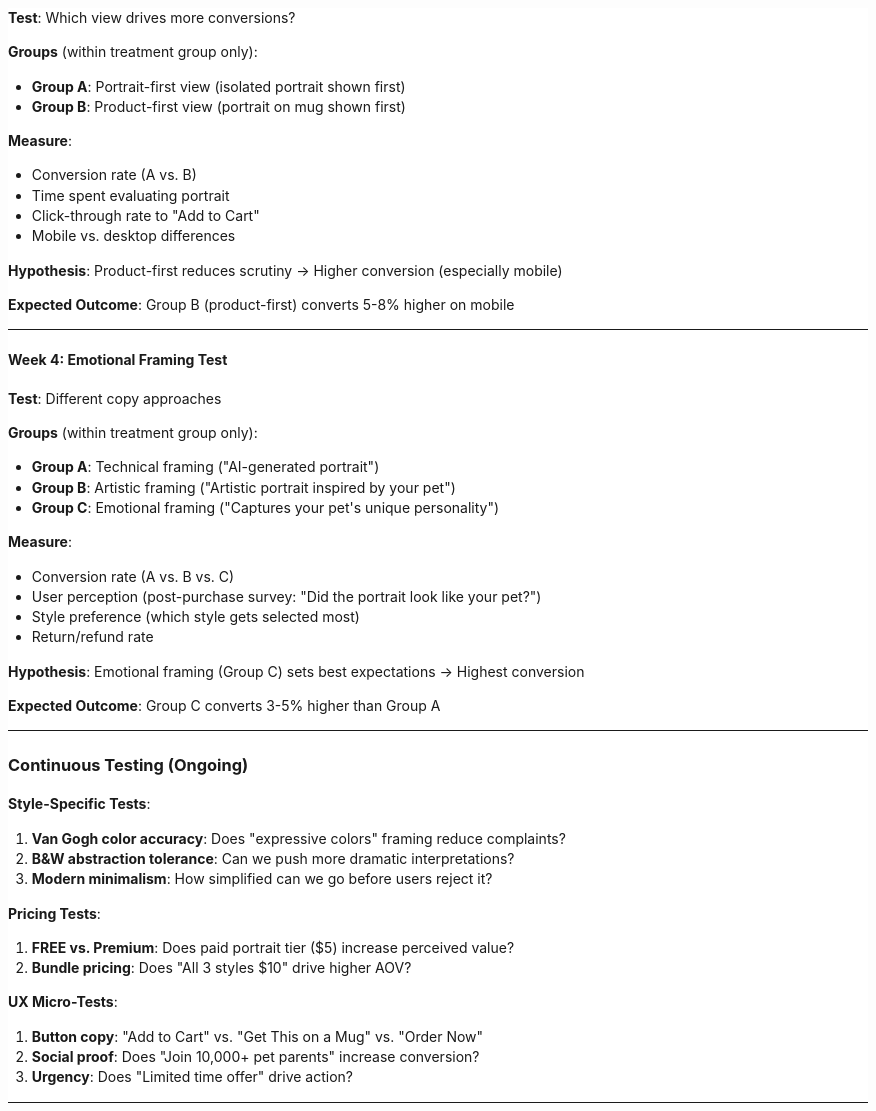 **Test**: Which view drives more conversions?

**Groups** (within treatment group only):
- **Group A**: Portrait-first view (isolated portrait shown first)
- **Group B**: Product-first view (portrait on mug shown first)

**Measure**:
- Conversion rate (A vs. B)
- Time spent evaluating portrait
- Click-through rate to "Add to Cart"
- Mobile vs. desktop differences

**Hypothesis**: Product-first reduces scrutiny → Higher conversion (especially mobile)

**Expected Outcome**: Group B (product-first) converts 5-8% higher on mobile

---

#### **Week 4: Emotional Framing Test**

**Test**: Different copy approaches

**Groups** (within treatment group only):
- **Group A**: Technical framing ("AI-generated portrait")
- **Group B**: Artistic framing ("Artistic portrait inspired by your pet")
- **Group C**: Emotional framing ("Captures your pet's unique personality")

**Measure**:
- Conversion rate (A vs. B vs. C)
- User perception (post-purchase survey: "Did the portrait look like your pet?")
- Style preference (which style gets selected most)
- Return/refund rate

**Hypothesis**: Emotional framing (Group C) sets best expectations → Highest conversion

**Expected Outcome**: Group C converts 3-5% higher than Group A

---

### Continuous Testing (Ongoing)

**Style-Specific Tests**:
1. **Van Gogh color accuracy**: Does "expressive colors" framing reduce complaints?
2. **B&W abstraction tolerance**: Can we push more dramatic interpretations?
3. **Modern minimalism**: How simplified can we go before users reject it?

**Pricing Tests**:
1. **FREE vs. Premium**: Does paid portrait tier ($5) increase perceived value?
2. **Bundle pricing**: Does "All 3 styles $10" drive higher AOV?

**UX Micro-Tests**:
1. **Button copy**: "Add to Cart" vs. "Get This on a Mug" vs. "Order Now"
2. **Social proof**: Does "Join 10,000+ pet parents" increase conversion?
3. **Urgency**: Does "Limited time offer" drive action?

---
